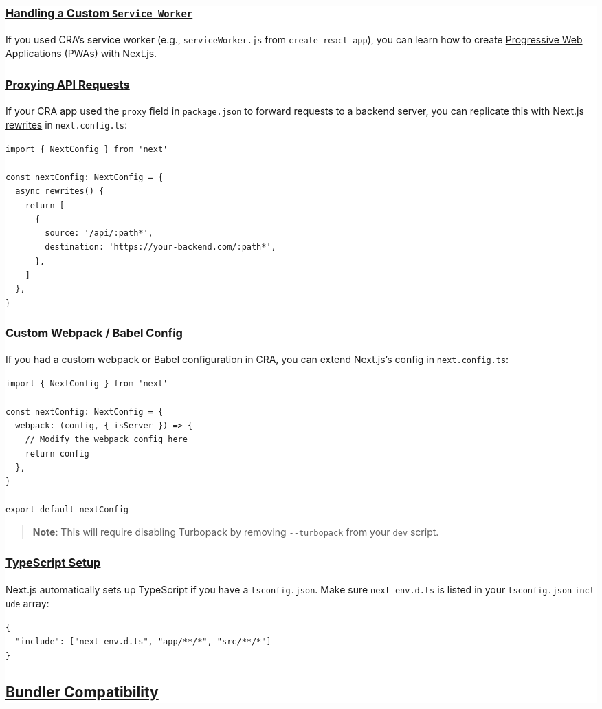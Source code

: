 ### [Handling a Custom `Service Worker`](#handling-a-custom-service-worker)

If you used CRA’s service worker (e.g., `serviceWorker.js` from `create-react-app`), you can learn how to create [Progressive Web Applications (PWAs)](/docs/app/guides/progressive-web-apps) with Next.js.

### [Proxying API Requests](#proxying-api-requests)

If your CRA app used the `proxy` field in `package.json` to forward requests to a backend server, you can replicate this with [Next.js rewrites](/docs/app/api-reference/config/next-config-js/rewrites) in `next.config.ts`:

    import { NextConfig } from 'next'
     
    const nextConfig: NextConfig = {
      async rewrites() {
        return [
          {
            source: '/api/:path*',
            destination: 'https://your-backend.com/:path*',
          },
        ]
      },
    }

### [Custom Webpack / Babel Config](#custom-webpack--babel-config)

If you had a custom webpack or Babel configuration in CRA, you can extend Next.js’s config in `next.config.ts`:

    import { NextConfig } from 'next'
     
    const nextConfig: NextConfig = {
      webpack: (config, { isServer }) => {
        // Modify the webpack config here
        return config
      },
    }
     
    export default nextConfig

> **Note**: This will require disabling Turbopack by removing `--turbopack` from your `dev` script.

### [TypeScript Setup](#typescript-setup)

Next.js automatically sets up TypeScript if you have a `tsconfig.json`. Make sure `next-env.d.ts` is listed in your `tsconfig.json` `include` array:

    {
      "include": ["next-env.d.ts", "app/**/*", "src/**/*"]
    }

## [Bundler Compatibility](#bundler-compatibility)
